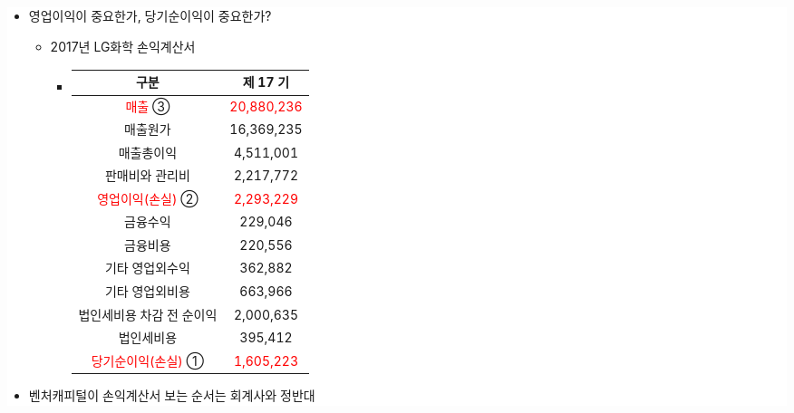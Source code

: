 - 영업이익이 중요한가, 당기순이익이 중요한가?
  - 2017년 LG화학 손익계산서
    - | 구분 | 제 17 기 |
      | :---: | :---: |
      | <font color="red">매출</font> ③ | <font color="red">20,880,236</font> |
      | 매출원가 | 16,369,235 |
      | 매출총이익 | 4,511,001 |
      | 판매비와 관리비 | 2,217,772 |
      | <font color="red">영업이익(손실)</font> ② | <font color="red">2,293,229</font> |
      | 금융수익 | 229,046 |
      | 금융비용 | 220,556 |
      | 기타 영업외수익 | 362,882 |
      | 기타 영업외비용 | 663,966 |
      | 법인세비용 차감 전 순이익 | 2,000,635 |
      | 법인세비용 | 395,412 |
      | <font color="red">당기순이익(손실)</font> ① | <font color="red">1,605,223</font> |

- 벤처캐피털이 손익계산서 보는 순서는 회계사와 정반대
